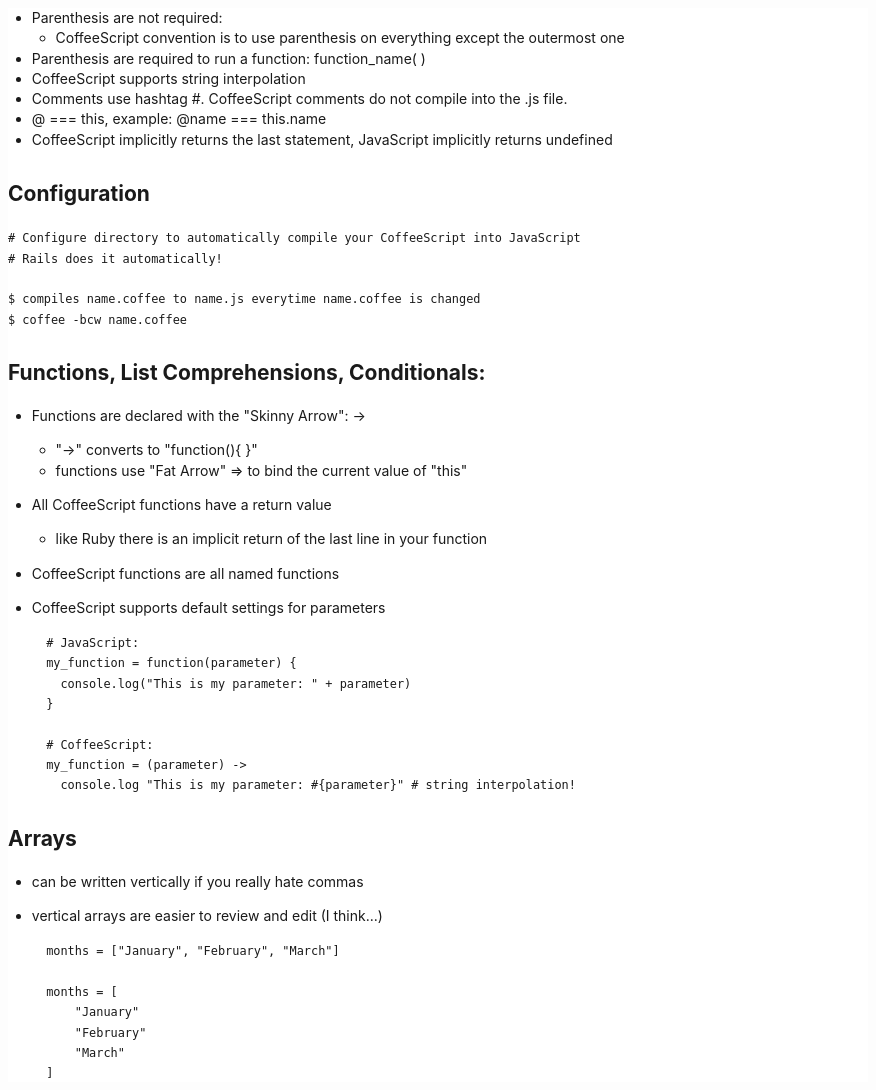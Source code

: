 * Parenthesis are not required:
	* CoffeeScript convention is to use parenthesis on everything except the outermost one
* Parenthesis are required to run a function: function_name( )
* CoffeeScript supports string interpolation
* Comments use hashtag #. CoffeeScript comments do not compile into the .js file.
* @ === this, example:  @name === this.name
* CoffeeScript implicitly returns the last statement, JavaScript implicitly returns undefined



## Configuration

	# Configure directory to automatically compile your CoffeeScript into JavaScript
	# Rails does it automatically!

	$ compiles name.coffee to name.js everytime name.coffee is changed
	$ coffee -bcw name.coffee


## Functions, List Comprehensions, Conditionals:
* Functions are declared with the "Skinny Arrow": ->
	* "->" converts to "function(){ }"
	* functions use "Fat Arrow" => to bind the current value of "this"
* All CoffeeScript functions have a return value
	* like Ruby there is an implicit return of the last line in your function
* CoffeeScript functions are all named functions
* CoffeeScript supports default settings for parameters

		# JavaScript:
		my_function = function(parameter) {
		  console.log("This is my parameter: " + parameter)
		}

		# CoffeeScript:
		my_function = (parameter) ->
		  console.log "This is my parameter: #{parameter}" # string interpolation!


## Arrays
* can be written vertically if you really hate commas
* vertical arrays are easier to review and edit (I think...)

		months = ["January", "February", "March"]

		months = [
			"January"
			"February"
			"March"
		]
